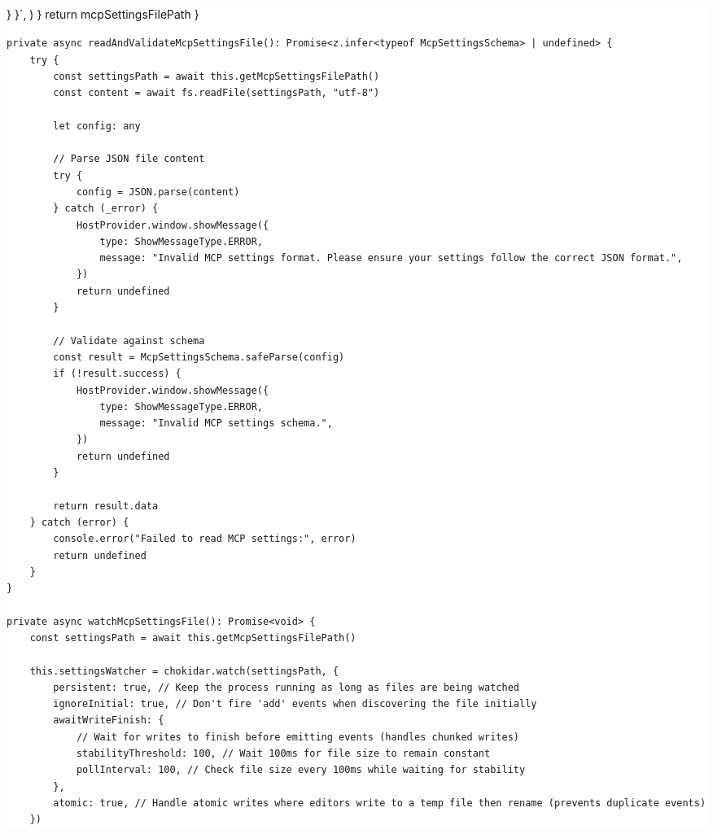  }
}`,
			)
		}
		return mcpSettingsFilePath
	}

	private async readAndValidateMcpSettingsFile(): Promise<z.infer<typeof McpSettingsSchema> | undefined> {
		try {
			const settingsPath = await this.getMcpSettingsFilePath()
			const content = await fs.readFile(settingsPath, "utf-8")

			let config: any

			// Parse JSON file content
			try {
				config = JSON.parse(content)
			} catch (_error) {
				HostProvider.window.showMessage({
					type: ShowMessageType.ERROR,
					message: "Invalid MCP settings format. Please ensure your settings follow the correct JSON format.",
				})
				return undefined
			}

			// Validate against schema
			const result = McpSettingsSchema.safeParse(config)
			if (!result.success) {
				HostProvider.window.showMessage({
					type: ShowMessageType.ERROR,
					message: "Invalid MCP settings schema.",
				})
				return undefined
			}

			return result.data
		} catch (error) {
			console.error("Failed to read MCP settings:", error)
			return undefined
		}
	}

	private async watchMcpSettingsFile(): Promise<void> {
		const settingsPath = await this.getMcpSettingsFilePath()

		this.settingsWatcher = chokidar.watch(settingsPath, {
			persistent: true, // Keep the process running as long as files are being watched
			ignoreInitial: true, // Don't fire 'add' events when discovering the file initially
			awaitWriteFinish: {
				// Wait for writes to finish before emitting events (handles chunked writes)
				stabilityThreshold: 100, // Wait 100ms for file size to remain constant
				pollInterval: 100, // Check file size every 100ms while waiting for stability
			},
			atomic: true, // Handle atomic writes where editors write to a temp file then rename (prevents duplicate events)
		})
